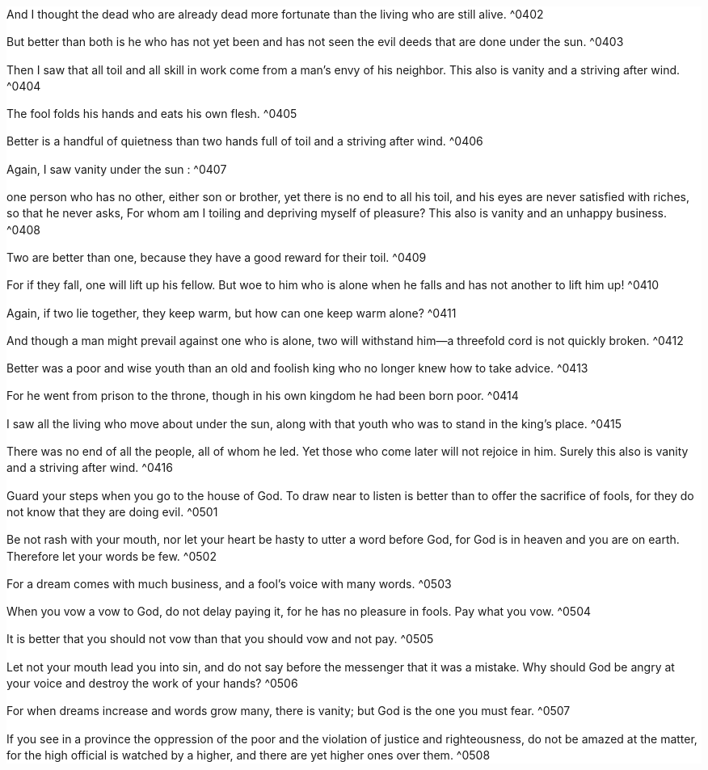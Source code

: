 And I thought the dead who are already dead more fortunate than the living who are still alive. ^0402

But better than both is he who has not yet been and has not seen the evil deeds that are done under the sun. ^0403

Then I saw that all toil and all skill in work come from a man’s envy of his neighbor. This also is vanity and a striving after wind. ^0404

The fool folds his hands and eats his own flesh. ^0405

Better is a handful of quietness than two hands full of toil and a striving after wind. ^0406

Again, I saw vanity under the sun : ^0407

one person who has no other, either son or brother, yet there is no end to all his toil, and his eyes are never satisfied with riches, so that he never asks, For whom am I toiling and depriving myself of pleasure? This also is vanity and an unhappy business. ^0408

Two are better than one, because they have a good reward for their toil. ^0409

For if they fall, one will lift up his fellow. But woe to him who is alone when he falls and has not another to lift him up! ^0410

Again, if two lie together, they keep warm, but how can one keep warm alone? ^0411

And though a man might prevail against one who is alone, two will withstand him—a threefold cord is not quickly broken. ^0412

Better was a poor and wise youth than an old and foolish king who no longer knew how to take advice. ^0413

For he went from prison to the throne, though in his own kingdom he had been born poor. ^0414

I saw all the living who move about under the sun, along with that youth who was to stand in the king’s place. ^0415

There was no end of all the people, all of whom he led. Yet those who come later will not rejoice in him. Surely this also is vanity and a striving after wind. ^0416



Guard your steps when you go to the house of God. To draw near to listen is better than to offer the sacrifice of fools, for they do not know that they are doing evil. ^0501

Be not rash with your mouth, nor let your heart be hasty to utter a word before God, for God is in heaven and you are on earth. Therefore let your words be few. ^0502

For a dream comes with much business, and a fool’s voice with many words. ^0503

When you vow a vow to God, do not delay paying it, for he has no pleasure in fools. Pay what you vow. ^0504

It is better that you should not vow than that you should vow and not pay. ^0505

Let not your mouth lead you into sin, and do not say before the messenger that it was a mistake. Why should God be angry at your voice and destroy the work of your hands? ^0506

For when dreams increase and words grow many, there is vanity; but God is the one you must fear. ^0507

If you see in a province the oppression of the poor and the violation of justice and righteousness, do not be amazed at the matter, for the high official is watched by a higher, and there are yet higher ones over them. ^0508
